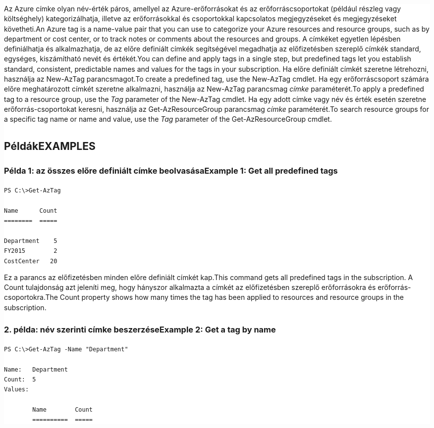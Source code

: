 <span data-ttu-id="5bbba-110">Az Azure címke olyan név-érték páros, amellyel az Azure-erőforrásokat és az erőforráscsoportokat (például részleg vagy költséghely) kategorizálhatja, illetve az erőforrásokkal és csoportokkal kapcsolatos megjegyzéseket és megjegyzéseket követheti.</span><span class="sxs-lookup"><span data-stu-id="5bbba-110">An Azure tag is a name-value pair that you can use to categorize your Azure resources and resource groups, such as by department or cost center, or to track notes or comments about the resources and groups.</span></span>
<span data-ttu-id="5bbba-111">A címkéket egyetlen lépésben definiálhatja és alkalmazhatja, de az előre definiált címkék segítségével megadhatja az előfizetésben szereplő címkék standard, egységes, kiszámítható nevét és értékét.</span><span class="sxs-lookup"><span data-stu-id="5bbba-111">You can define and apply tags in a single step, but predefined tags let you establish standard, consistent, predictable names and values for the tags in your subscription.</span></span>
<span data-ttu-id="5bbba-112">Ha előre definiált címkét szeretne létrehozni, használja az New-AzTag parancsmagot.</span><span class="sxs-lookup"><span data-stu-id="5bbba-112">To create a predefined tag, use the New-AzTag cmdlet.</span></span>
<span data-ttu-id="5bbba-113">Ha egy erőforráscsoport számára előre meghatározott címkét szeretne alkalmazni, használja az New-AzTag parancsmag *címke* paraméterét.</span><span class="sxs-lookup"><span data-stu-id="5bbba-113">To apply a predefined tag to a resource group, use the *Tag* parameter of the New-AzTag cmdlet.</span></span>
<span data-ttu-id="5bbba-114">Ha egy adott címke vagy név és érték esetén szeretne erőforrás-csoportokat keresni, használja az Get-AzResourceGroup parancsmag *címke* paraméterét.</span><span class="sxs-lookup"><span data-stu-id="5bbba-114">To search resource groups for a specific tag name or name and value, use the *Tag* parameter of the Get-AzResourceGroup cmdlet.</span></span>

## <span data-ttu-id="5bbba-115">Példák</span><span class="sxs-lookup"><span data-stu-id="5bbba-115">EXAMPLES</span></span>

### <span data-ttu-id="5bbba-116">Példa 1: az összes előre definiált címke beolvasása</span><span class="sxs-lookup"><span data-stu-id="5bbba-116">Example 1: Get all predefined tags</span></span>
```
PS C:\>Get-AzTag

Name      Count
========  =====

Department    5
FY2015        2
CostCenter   20
```

<span data-ttu-id="5bbba-117">Ez a parancs az előfizetésben minden előre definiált címkét kap.</span><span class="sxs-lookup"><span data-stu-id="5bbba-117">This command gets all predefined tags in the subscription.</span></span>
<span data-ttu-id="5bbba-118">A Count tulajdonság azt jeleníti meg, hogy hányszor alkalmazta a címkét az előfizetésben szereplő erőforrásokra és erőforrás-csoportokra.</span><span class="sxs-lookup"><span data-stu-id="5bbba-118">The Count property shows how many times the tag has been applied to resources and resource groups in the subscription.</span></span>

### <span data-ttu-id="5bbba-119">2. példa: név szerinti címke beszerzése</span><span class="sxs-lookup"><span data-stu-id="5bbba-119">Example 2: Get a tag by name</span></span>
```
PS C:\>Get-AzTag -Name "Department"

Name:   Department
Count:  5
Values: 

        Name        Count
        ==========  =====

```